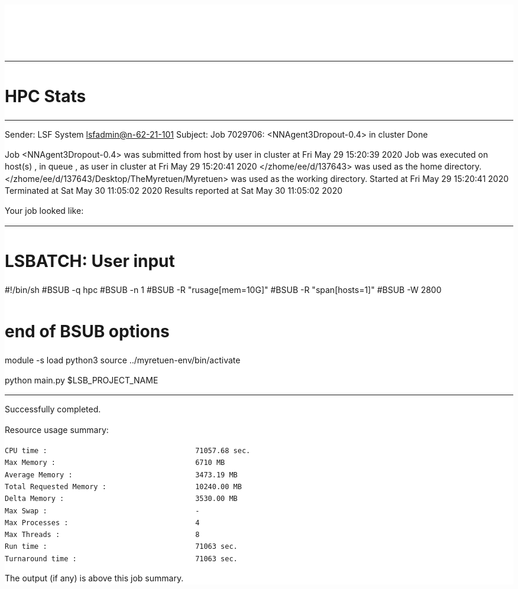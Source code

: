  <br /> 
 <br /> 
 <br /> 
 <br />

---------------------------------------------------------------------------------------------------------------------

# HPC Stats


------------------------------------------------------------
Sender: LSF System <lsfadmin@n-62-21-101>
Subject: Job 7029706: <NNAgent3Dropout-0.4> in cluster <dcc> Done

Job <NNAgent3Dropout-0.4> was submitted from host <n-62-27-20> by user <s183905> in cluster <dcc> at Fri May 29 15:20:39 2020
Job was executed on host(s) <n-62-21-101>, in queue <hpc>, as user <s183905> in cluster <dcc> at Fri May 29 15:20:41 2020
</zhome/ee/d/137643> was used as the home directory.
</zhome/ee/d/137643/Desktop/TheMyretuen/Myretuen> was used as the working directory.
Started at Fri May 29 15:20:41 2020
Terminated at Sat May 30 11:05:02 2020
Results reported at Sat May 30 11:05:02 2020

Your job looked like:

------------------------------------------------------------
# LSBATCH: User input
#!/bin/sh
#BSUB -q hpc
#BSUB -n 1
#BSUB -R "rusage[mem=10G]"
#BSUB -R "span[hosts=1]"
#BSUB -W 2800
# end of BSUB options

module -s load python3
source ../myretuen-env/bin/activate

python main.py $LSB_PROJECT_NAME


------------------------------------------------------------

Successfully completed.

Resource usage summary:

    CPU time :                                   71057.68 sec.
    Max Memory :                                 6710 MB
    Average Memory :                             3473.19 MB
    Total Requested Memory :                     10240.00 MB
    Delta Memory :                               3530.00 MB
    Max Swap :                                   -
    Max Processes :                              4
    Max Threads :                                8
    Run time :                                   71063 sec.
    Turnaround time :                            71063 sec.

The output (if any) is above this job summary.

